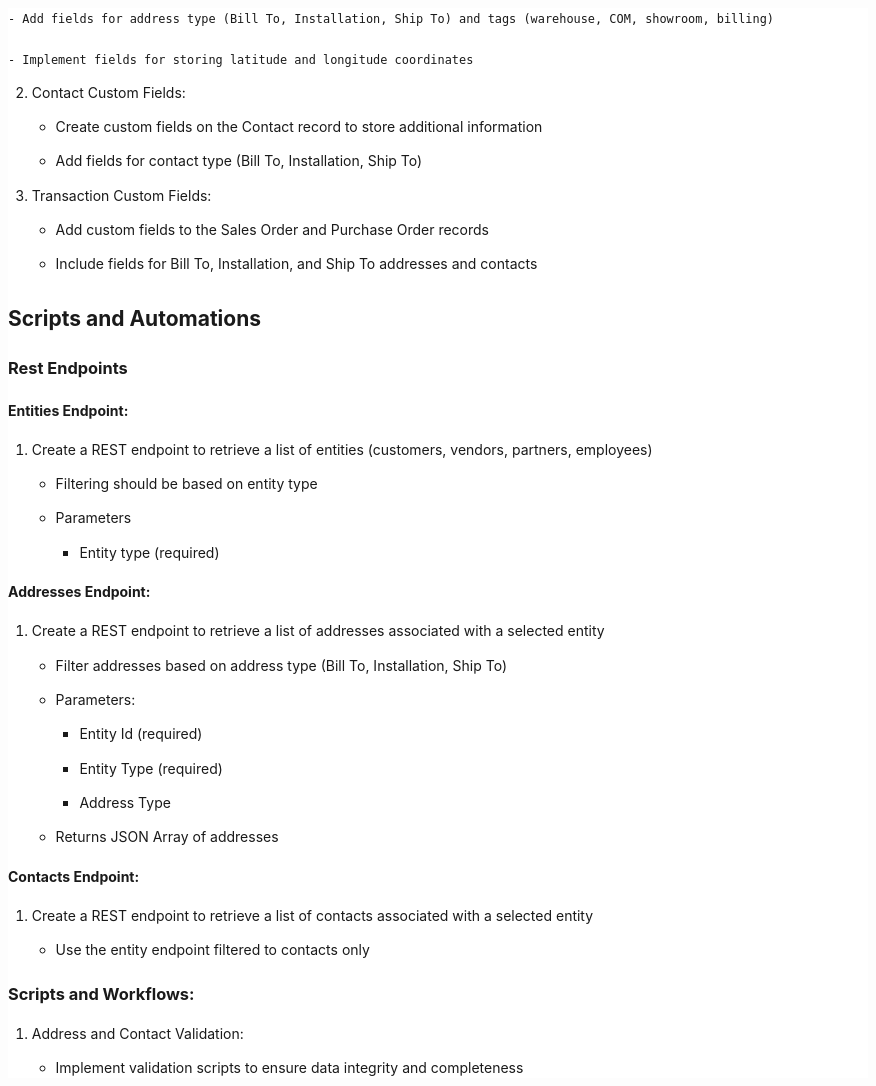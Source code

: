     - Add fields for address type (Bill To, Installation, Ship To) and tags (warehouse, COM, showroom, billing)
        
    - Implement fields for storing latitude and longitude coordinates
        
2. Contact Custom Fields:
    
    - Create custom fields on the Contact record to store additional information
        
    - Add fields for contact type (Bill To, Installation, Ship To)
        
3. Transaction Custom Fields:
    
    - Add custom fields to the Sales Order and Purchase Order records
        
    - Include fields for Bill To, Installation, and Ship To addresses and contacts
        

## Scripts and Automations

### Rest Endpoints

#### Entities Endpoint:

1. Create a REST endpoint to retrieve a list of entities (customers, vendors, partners, employees)
    
    - Filtering should be based on entity type
        
    - Parameters
        
        - Entity type (required)
            

#### Addresses Endpoint:

1. Create a REST endpoint to retrieve a list of addresses associated with a selected entity
    
    - Filter addresses based on address type (Bill To, Installation, Ship To)
        
    - Parameters:
        
        - Entity Id (required)
            
        - Entity Type (required)
            
        - Address Type
            
    - Returns JSON Array of addresses
        

#### Contacts Endpoint:

1. Create a REST endpoint to retrieve a list of contacts associated with a selected entity
    
    - Use the entity endpoint filtered to contacts only
        

### Scripts and Workflows:

1. Address and Contact Validation:
    
    - Implement validation scripts to ensure data integrity and completeness
        